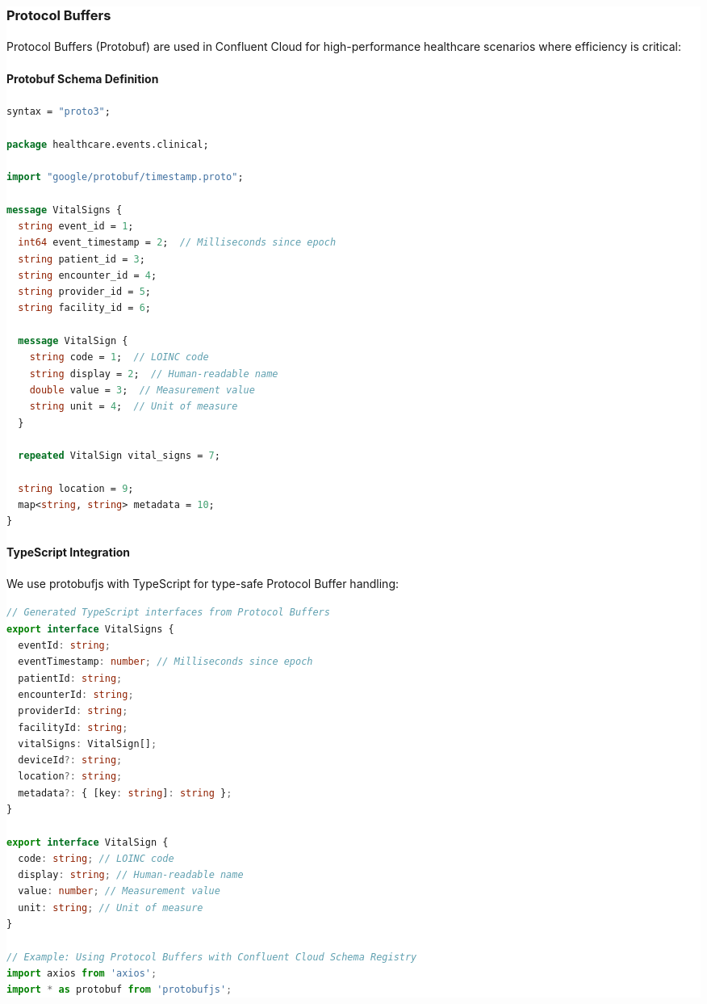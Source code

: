 ### Protocol Buffers

Protocol Buffers (Protobuf) are used in Confluent Cloud for high-performance healthcare scenarios where efficiency is critical:

#### Protobuf Schema Definition

```protobuf
syntax = "proto3";

package healthcare.events.clinical;

import "google/protobuf/timestamp.proto";

message VitalSigns {
  string event_id = 1;
  int64 event_timestamp = 2;  // Milliseconds since epoch
  string patient_id = 3;
  string encounter_id = 4;
  string provider_id = 5;
  string facility_id = 6;
  
  message VitalSign {
    string code = 1;  // LOINC code
    string display = 2;  // Human-readable name
    double value = 3;  // Measurement value
    string unit = 4;  // Unit of measure
  }
  
  repeated VitalSign vital_signs = 7;
  
  string location = 9;
  map<string, string> metadata = 10;
}
```

#### TypeScript Integration

We use protobufjs with TypeScript for type-safe Protocol Buffer handling:

```typescript
// Generated TypeScript interfaces from Protocol Buffers
export interface VitalSigns {
  eventId: string;
  eventTimestamp: number; // Milliseconds since epoch
  patientId: string;
  encounterId: string;
  providerId: string;
  facilityId: string;
  vitalSigns: VitalSign[];
  deviceId?: string;
  location?: string;
  metadata?: { [key: string]: string };
}

export interface VitalSign {
  code: string; // LOINC code
  display: string; // Human-readable name
  value: number; // Measurement value
  unit: string; // Unit of measure
}

// Example: Using Protocol Buffers with Confluent Cloud Schema Registry
import axios from 'axios';
import * as protobuf from 'protobufjs';
```